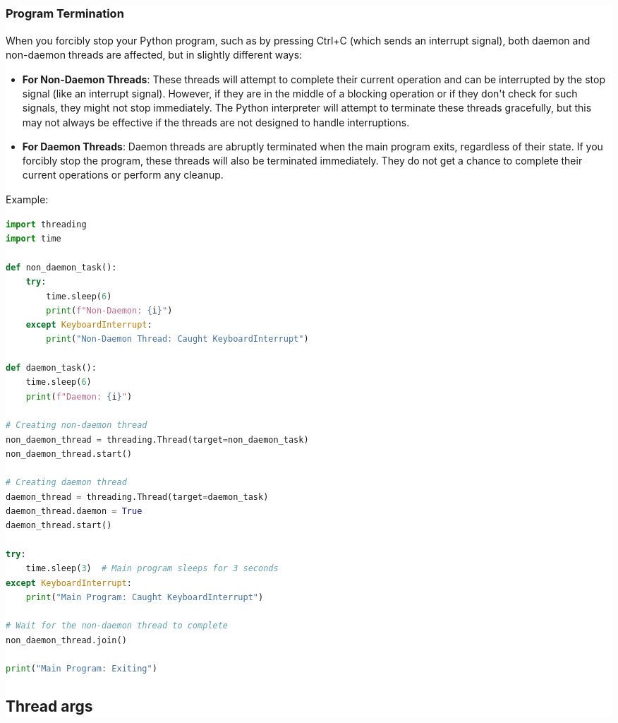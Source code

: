### Program Termination

When you forcibly stop your Python program, such as by pressing Ctrl+C (which sends an interrupt signal), both daemon and non-daemon threads are affected, but in slightly different ways:

- **For Non-Daemon Threads**: These threads will attempt to complete their current operation and can be interrupted by the stop signal (like an interrupt signal). However, if they are in the middle of a blocking operation or if they don't check for such signals, they might not stop immediately. The Python interpreter will attempt to terminate these threads gracefully, but this may not always be effective if the threads are not designed to handle interruptions.

- **For Daemon Threads**: Daemon threads are abruptly terminated when the main program exits, regardless of their state. If you forcibly stop the program, these threads will also be terminated immediately. They do not get a chance to complete their current operations or perform any cleanup.

Example:

```python
import threading
import time

def non_daemon_task():
    try:
        time.sleep(6)
        print(f"Non-Daemon: {i}")
    except KeyboardInterrupt:
        print("Non-Daemon Thread: Caught KeyboardInterrupt")

def daemon_task():
    time.sleep(6)
    print(f"Daemon: {i}")

# Creating non-daemon thread
non_daemon_thread = threading.Thread(target=non_daemon_task)
non_daemon_thread.start()

# Creating daemon thread
daemon_thread = threading.Thread(target=daemon_task)
daemon_thread.daemon = True
daemon_thread.start()

try:
    time.sleep(3)  # Main program sleeps for 3 seconds
except KeyboardInterrupt:
    print("Main Program: Caught KeyboardInterrupt")

# Wait for the non-daemon thread to complete
non_daemon_thread.join()

print("Main Program: Exiting")
```

## Thread args
